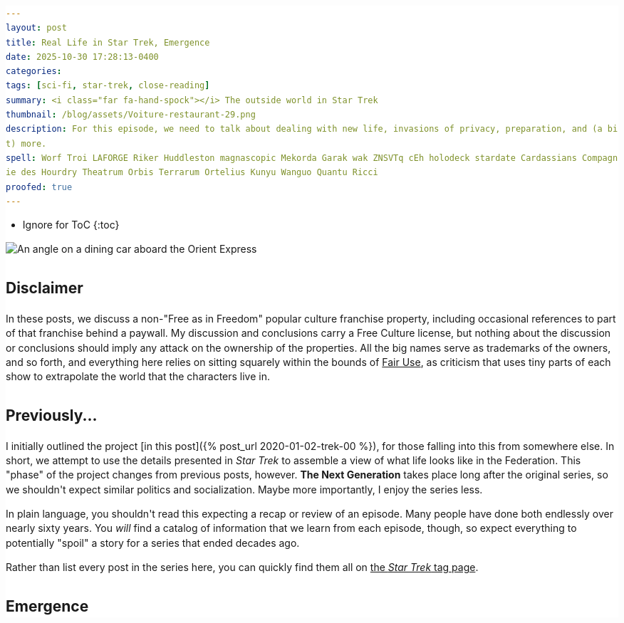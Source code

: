```yaml
---
layout: post
title: Real Life in Star Trek, Emergence
date: 2025-10-30 17:28:13-0400
categories:
tags: [sci-fi, star-trek, close-reading]
summary: <i class="far fa-hand-spock"></i> The outside world in Star Trek
thumbnail: /blog/assets/Voiture-restaurant-29.png
description: For this episode, we need to talk about dealing with new life, invasions of privacy, preparation, and (a bit) more.
spell: Worf Troi LAFORGE Riker Huddleston magnascopic Mekorda Garak wak ZNSVTq cEh holodeck stardate Cardassians Compagnie des Hourdry Theatrum Orbis Terrarum Ortelius Kunyu Wanguo Quantu Ricci
proofed: true
---
```


* Ignore for ToC
{:toc}

![An angle on a dining car aboard the Orient Express](/blog/assets/Voiture-restaurant-29.png "Weirdly, I couldn't find a picture of seating")

## Disclaimer

In these posts, we discuss a non-"Free as in Freedom" popular culture franchise property, including occasional references to part of that franchise behind a paywall.  My discussion and conclusions carry a Free Culture license, but nothing about the discussion or conclusions should imply any attack on the ownership of the properties.  All the big names serve as trademarks of the owners, and so forth, and everything here relies on sitting squarely within the bounds of [Fair Use](https://en.wikipedia.org/wiki/Fair_use), as criticism that uses tiny parts of each show to extrapolate the world that the characters live in.

## Previously...

I initially outlined the project [in this post]({% post_url 2020-01-02-trek-00 %}), for those falling into this from somewhere else.  In short, we attempt to use the details presented in *Star Trek* to assemble a view of what life looks like in the Federation.  This "phase" of the project changes from previous posts, however.  **The Next Generation** takes place long after the original series, so we shouldn't expect similar politics and socialization.  Maybe more importantly, I enjoy the series less.

In plain language, you shouldn't read this expecting a recap or review of an episode.  Many people have done both endlessly over nearly sixty years.  You *will* find a catalog of information that we learn from each episode, though, so expect everything to potentially "spoil" a story for a series that ended decades ago.

Rather than list every post in the series here, you can quickly find them all on [the *Star Trek* tag page](/blog/tag/star-trek/).

## Emergence


[^ZNSVTq]:  Especially given that the era didn't become particularly important until the 1830s, I strongly suspect that the interest in Ancient Greece in particular made it cleaner to try to draw a line from Athenian democracy to modern democracies, and ignore the whole bit where the United States in particular cribbed much of its design from Native American tribal federations, since you'll notice that the 1830s happens to land right at the height of the ethnic cleansing campaigns against the Native American population.
[^cEh-p_]:  "If you gaze long into your navel, the navel also gazes into you," I suppose the episode warns us...